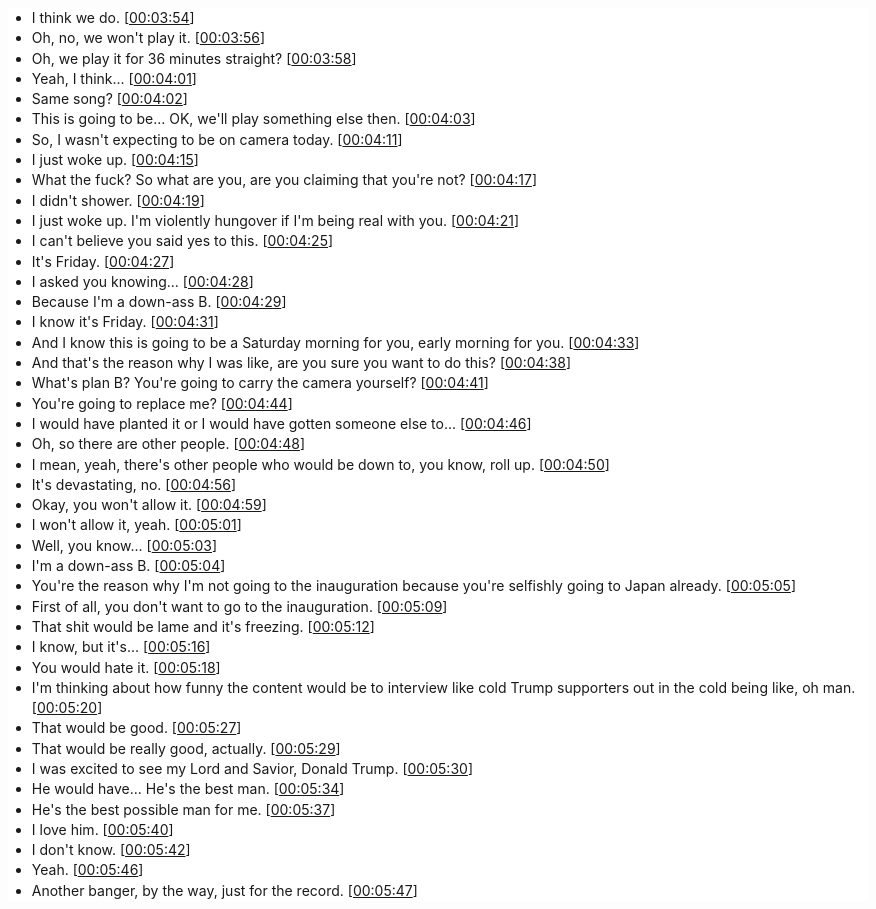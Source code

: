 *  I think we do. [[00:03:54](https://www.youtube.com/watch?v=bd5Ci_mwETA&t=234.0s)]
*  Oh, no, we won't play it. [[00:03:56](https://www.youtube.com/watch?v=bd5Ci_mwETA&t=236.0s)]
*  Oh, we play it for 36 minutes straight? [[00:03:58](https://www.youtube.com/watch?v=bd5Ci_mwETA&t=238.0s)]
*  Yeah, I think... [[00:04:01](https://www.youtube.com/watch?v=bd5Ci_mwETA&t=241.0s)]
*  Same song? [[00:04:02](https://www.youtube.com/watch?v=bd5Ci_mwETA&t=242.0s)]
*  This is going to be... OK, we'll play something else then. [[00:04:03](https://www.youtube.com/watch?v=bd5Ci_mwETA&t=243.0s)]
*  So, I wasn't expecting to be on camera today. [[00:04:11](https://www.youtube.com/watch?v=bd5Ci_mwETA&t=251.0s)]
*  I just woke up. [[00:04:15](https://www.youtube.com/watch?v=bd5Ci_mwETA&t=255.0s)]
*  What the fuck? So what are you, are you claiming that you're not? [[00:04:17](https://www.youtube.com/watch?v=bd5Ci_mwETA&t=257.0s)]
*  I didn't shower. [[00:04:19](https://www.youtube.com/watch?v=bd5Ci_mwETA&t=259.0s)]
*  I just woke up. I'm violently hungover if I'm being real with you. [[00:04:21](https://www.youtube.com/watch?v=bd5Ci_mwETA&t=261.0s)]
*  I can't believe you said yes to this. [[00:04:25](https://www.youtube.com/watch?v=bd5Ci_mwETA&t=265.0s)]
*  It's Friday. [[00:04:27](https://www.youtube.com/watch?v=bd5Ci_mwETA&t=267.0s)]
*  I asked you knowing... [[00:04:28](https://www.youtube.com/watch?v=bd5Ci_mwETA&t=268.0s)]
*  Because I'm a down-ass B. [[00:04:29](https://www.youtube.com/watch?v=bd5Ci_mwETA&t=269.0s)]
*  I know it's Friday. [[00:04:31](https://www.youtube.com/watch?v=bd5Ci_mwETA&t=271.0s)]
*  And I know this is going to be a Saturday morning for you, early morning for you. [[00:04:33](https://www.youtube.com/watch?v=bd5Ci_mwETA&t=273.0s)]
*  And that's the reason why I was like, are you sure you want to do this? [[00:04:38](https://www.youtube.com/watch?v=bd5Ci_mwETA&t=278.0s)]
*  What's plan B? You're going to carry the camera yourself? [[00:04:41](https://www.youtube.com/watch?v=bd5Ci_mwETA&t=281.0s)]
*  You're going to replace me? [[00:04:44](https://www.youtube.com/watch?v=bd5Ci_mwETA&t=284.0s)]
*  I would have planted it or I would have gotten someone else to... [[00:04:46](https://www.youtube.com/watch?v=bd5Ci_mwETA&t=286.0s)]
*  Oh, so there are other people. [[00:04:48](https://www.youtube.com/watch?v=bd5Ci_mwETA&t=288.0s)]
*  I mean, yeah, there's other people who would be down to, you know, roll up. [[00:04:50](https://www.youtube.com/watch?v=bd5Ci_mwETA&t=290.0s)]
*  It's devastating, no. [[00:04:56](https://www.youtube.com/watch?v=bd5Ci_mwETA&t=296.0s)]
*  Okay, you won't allow it. [[00:04:59](https://www.youtube.com/watch?v=bd5Ci_mwETA&t=299.0s)]
*  I won't allow it, yeah. [[00:05:01](https://www.youtube.com/watch?v=bd5Ci_mwETA&t=301.0s)]
*  Well, you know... [[00:05:03](https://www.youtube.com/watch?v=bd5Ci_mwETA&t=303.0s)]
*  I'm a down-ass B. [[00:05:04](https://www.youtube.com/watch?v=bd5Ci_mwETA&t=304.0s)]
*  You're the reason why I'm not going to the inauguration because you're selfishly going to Japan already. [[00:05:05](https://www.youtube.com/watch?v=bd5Ci_mwETA&t=305.0s)]
*  First of all, you don't want to go to the inauguration. [[00:05:09](https://www.youtube.com/watch?v=bd5Ci_mwETA&t=309.0s)]
*  That shit would be lame and it's freezing. [[00:05:12](https://www.youtube.com/watch?v=bd5Ci_mwETA&t=312.0s)]
*  I know, but it's... [[00:05:16](https://www.youtube.com/watch?v=bd5Ci_mwETA&t=316.0s)]
*  You would hate it. [[00:05:18](https://www.youtube.com/watch?v=bd5Ci_mwETA&t=318.0s)]
*  I'm thinking about how funny the content would be to interview like cold Trump supporters out in the cold being like, oh man. [[00:05:20](https://www.youtube.com/watch?v=bd5Ci_mwETA&t=320.0s)]
*  That would be good. [[00:05:27](https://www.youtube.com/watch?v=bd5Ci_mwETA&t=327.0s)]
*  That would be really good, actually. [[00:05:29](https://www.youtube.com/watch?v=bd5Ci_mwETA&t=329.0s)]
*  I was excited to see my Lord and Savior, Donald Trump. [[00:05:30](https://www.youtube.com/watch?v=bd5Ci_mwETA&t=330.0s)]
*  He would have... He's the best man. [[00:05:34](https://www.youtube.com/watch?v=bd5Ci_mwETA&t=334.0s)]
*  He's the best possible man for me. [[00:05:37](https://www.youtube.com/watch?v=bd5Ci_mwETA&t=337.0s)]
*  I love him. [[00:05:40](https://www.youtube.com/watch?v=bd5Ci_mwETA&t=340.0s)]
*  I don't know. [[00:05:42](https://www.youtube.com/watch?v=bd5Ci_mwETA&t=342.0s)]
*  Yeah. [[00:05:46](https://www.youtube.com/watch?v=bd5Ci_mwETA&t=346.0s)]
*  Another banger, by the way, just for the record. [[00:05:47](https://www.youtube.com/watch?v=bd5Ci_mwETA&t=347.0s)]